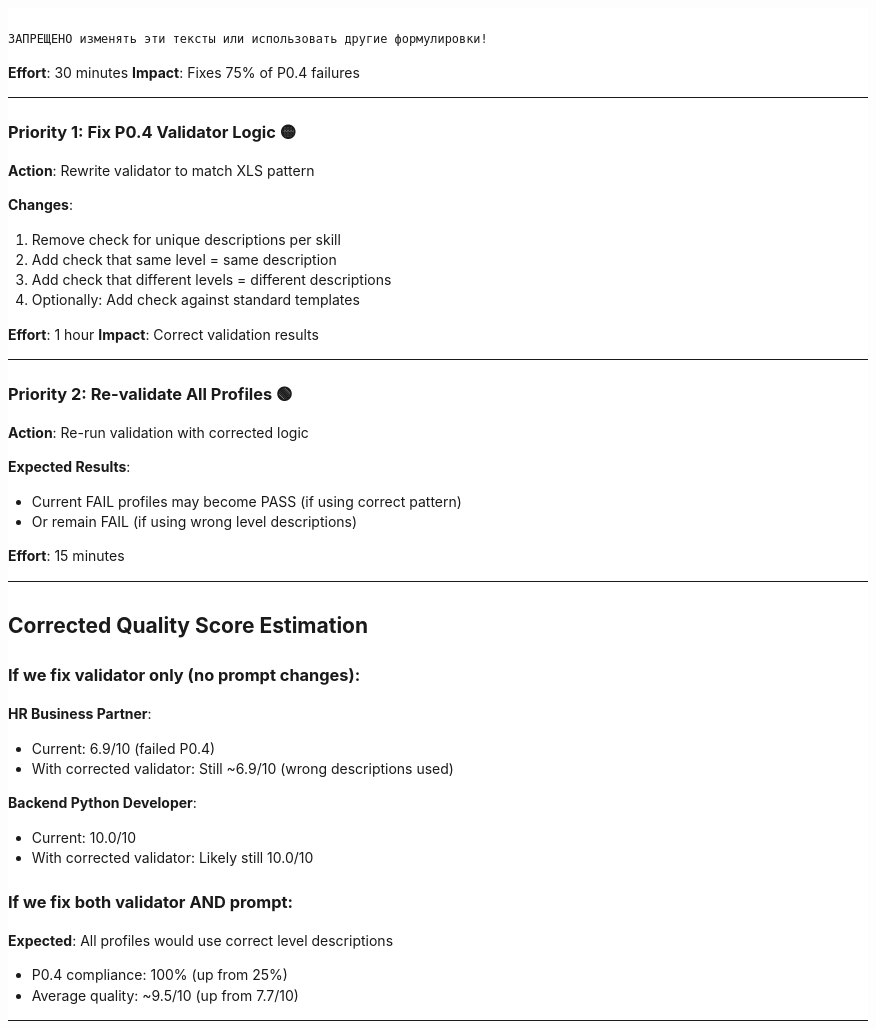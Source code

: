 ```markdown

ЗАПРЕЩЕНО изменять эти тексты или использовать другие формулировки!
```

**Effort**: 30 minutes
**Impact**: Fixes 75% of P0.4 failures

---

### Priority 1: Fix P0.4 Validator Logic 🟡

**Action**: Rewrite validator to match XLS pattern

**Changes**:
1. Remove check for unique descriptions per skill
2. Add check that same level = same description
3. Add check that different levels = different descriptions
4. Optionally: Add check against standard templates

**Effort**: 1 hour
**Impact**: Correct validation results

---

### Priority 2: Re-validate All Profiles 🟢

**Action**: Re-run validation with corrected logic

**Expected Results**:
- Current FAIL profiles may become PASS (if using correct pattern)
- Or remain FAIL (if using wrong level descriptions)

**Effort**: 15 minutes

---

## Corrected Quality Score Estimation

### If we fix validator only (no prompt changes):

**HR Business Partner**:
- Current: 6.9/10 (failed P0.4)
- With corrected validator: Still ~6.9/10 (wrong descriptions used)

**Backend Python Developer**:
- Current: 10.0/10
- With corrected validator: Likely still 10.0/10

### If we fix both validator AND prompt:

**Expected**: All profiles would use correct level descriptions
- P0.4 compliance: 100% (up from 25%)
- Average quality: ~9.5/10 (up from 7.7/10)

---
